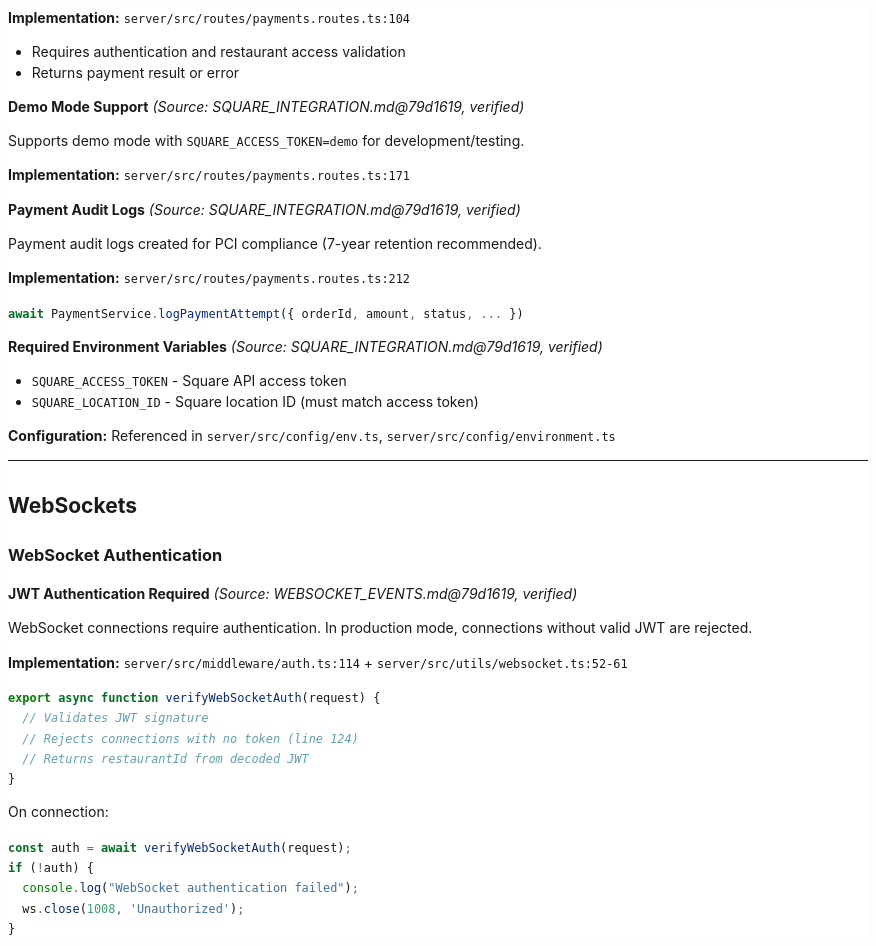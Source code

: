 **Implementation:** `server/src/routes/payments.routes.ts:104`
- Requires authentication and restaurant access validation
- Returns payment result or error

**Demo Mode Support**
_(Source: SQUARE_INTEGRATION.md@79d1619, verified)_

Supports demo mode with `SQUARE_ACCESS_TOKEN=demo` for development/testing.

**Implementation:** `server/src/routes/payments.routes.ts:171`

**Payment Audit Logs**
_(Source: SQUARE_INTEGRATION.md@79d1619, verified)_

Payment audit logs created for PCI compliance (7-year retention recommended).

**Implementation:** `server/src/routes/payments.routes.ts:212`
```typescript
await PaymentService.logPaymentAttempt({ orderId, amount, status, ... })
```

**Required Environment Variables**
_(Source: SQUARE_INTEGRATION.md@79d1619, verified)_

- `SQUARE_ACCESS_TOKEN` - Square API access token
- `SQUARE_LOCATION_ID` - Square location ID (must match access token)

**Configuration:** Referenced in `server/src/config/env.ts`, `server/src/config/environment.ts`

---

## WebSockets

### WebSocket Authentication

**JWT Authentication Required**
_(Source: WEBSOCKET_EVENTS.md@79d1619, verified)_

WebSocket connections require authentication. In production mode, connections without valid JWT are rejected.

**Implementation:** `server/src/middleware/auth.ts:114` + `server/src/utils/websocket.ts:52-61`
```typescript
export async function verifyWebSocketAuth(request) {
  // Validates JWT signature
  // Rejects connections with no token (line 124)
  // Returns restaurantId from decoded JWT
}
```

On connection:
```typescript
const auth = await verifyWebSocketAuth(request);
if (!auth) {
  console.log("WebSocket authentication failed");
  ws.close(1008, 'Unauthorized');
}
```
